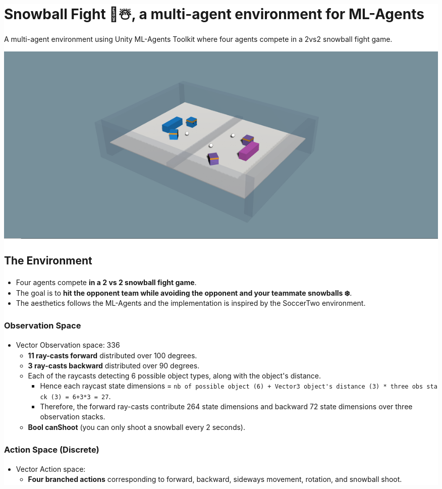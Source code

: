# Snowball Fight 🎄☃️, a multi-agent environment for ML-Agents
A multi-agent environment using Unity ML-Agents Toolkit where four agents compete in a 2vs2 snowball fight game.

<img src="docs/images/snowballfight.png" align="middle" width="3000"/>

## The Environment
- Four agents compete **in a 2 vs 2 snowball fight game**.
- The goal is to **hit the opponent team while avoiding the opponent and your teammate snowballs ❄️**.
- The aesthetics follows the ML-Agents and the implementation is inspired by the SoccerTwo environment.

### Observation Space
- Vector Observation space: 336 
    - **11 ray-casts forward** distributed over 100 degrees.
    - **3 ray-casts backward** distributed over 90 degrees.
    - Each  of the raycasts detecting 6 possible object types, along with the object's distance. 
      - Hence each raycast state dimensions = `nb of possible object (6) + Vector3 object's distance (3) * three obs stack (3) = 6+3*3 = 27`.
      - Therefore, the forward ray-casts contribute 264 state dimensions and backward 72 state dimensions over three observation stacks.
    - **Bool canShoot** (you can only shoot a snowball every 2 seconds).

### Action Space (Discrete) 
- Vector Action space:
  - **Four branched actions** corresponding to forward, backward, sideways movement, rotation, and snowball shoot.
